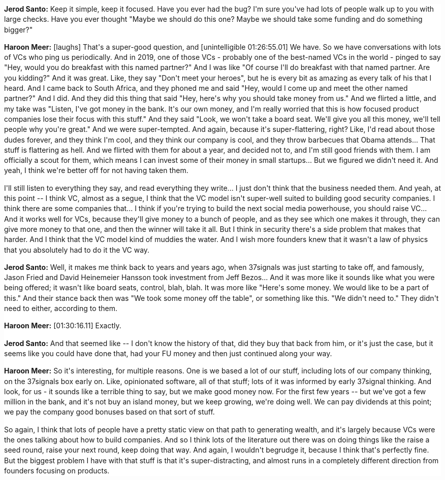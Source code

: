 **Jerod Santo:** Keep it simple, keep it focused. Have you ever had the bug? I'm sure you've had lots of people walk up to you with large checks. Have you ever thought "Maybe we should do this one? Maybe we should take some funding and do something bigger?"

**Haroon Meer:** \[laughs\] That's a super-good question, and \[unintelligible 01:26:55.01\] We have. So we have conversations with lots of VCs who ping us periodically. And in 2019, one of those VCs - probably one of the best-named VCs in the world - pinged to say "Hey, would you do breakfast with this named partner?" And I was like "Of course I'll do breakfast with that named partner. Are you kidding?" And it was great. Like, they say "Don't meet your heroes", but he is every bit as amazing as every talk of his that I heard. And I came back to South Africa, and they phoned me and said "Hey, would I come up and meet the other named partner?" And I did. And they did this thing that said "Hey, here's why you should take money from us." And we flirted a little, and my take was "Listen, I've got money in the bank. It's our own money, and I'm really worried that this is how focused product companies lose their focus with this stuff." And they said "Look, we won't take a board seat. We'll give you all this money, we'll tell people why you're great." And we were super-tempted. And again, because it's super-flattering, right? Like, I'd read about those dudes forever, and they think I'm cool, and they think our company is cool, and they throw barbecues that Obama attends... That stuff is flattering as hell. And we flirted with them for about a year, and decided not to, and I'm still good friends with them. I am officially a scout for them, which means I can invest some of their money in small startups... But we figured we didn't need it. And yeah, I think we're better off for not having taken them.

I'll still listen to everything they say, and read everything they write... I just don't think that the business needed them. And yeah, at this point -- I think VC, almost as a segue, I think that the VC model isn't super-well suited to building good security companies. I think there are some companies that... I think if you're trying to build the next social media powerhouse, you should raise VC... And it works well for VCs, because they'll give money to a bunch of people, and as they see which one makes it through, they can give more money to that one, and then the winner will take it all. But I think in security there's a side problem that makes that harder. And I think that the VC model kind of muddies the water. And I wish more founders knew that it wasn't a law of physics that you absolutely had to do it the VC way.

**Jerod Santo:** Well, it makes me think back to years and years ago, when 37signals was just starting to take off, and famously, Jason Fried and David Heinemeier Hansson took investment from Jeff Bezos... And it was more like it sounds like what you were being offered; it wasn't like board seats, control, blah, blah. It was more like "Here's some money. We would like to be a part of this." And their stance back then was "We took some money off the table", or something like this. "We didn't need to." They didn't need to either, according to them.

**Haroon Meer:** \[01:30:16.11\] Exactly.

**Jerod Santo:** And that seemed like -- I don't know the history of that, did they buy that back from him, or it's just the case, but it seems like you could have done that, had your FU money and then just continued along your way.

**Haroon Meer:** So it's interesting, for multiple reasons. One is we based a lot of our stuff, including lots of our company thinking, on the 37signals box early on. Like, opinionated software, all of that stuff; lots of it was informed by early 37signal thinking. And look, for us - it sounds like a terrible thing to say, but we make good money now. For the first few years -- but we've got a few million in the bank, and it's not buy an island money, but we keep growing, we're doing well. We can pay dividends at this point; we pay the company good bonuses based on that sort of stuff.

So again, I think that lots of people have a pretty static view on that path to generating wealth, and it's largely because VCs were the ones talking about how to build companies. And so I think lots of the literature out there was on doing things like the raise a seed round, raise your next round, keep doing that way. And again, I wouldn't begrudge it, because I think that's perfectly fine. But the biggest problem I have with that stuff is that it's super-distracting, and almost runs in a completely different direction from founders focusing on products.
